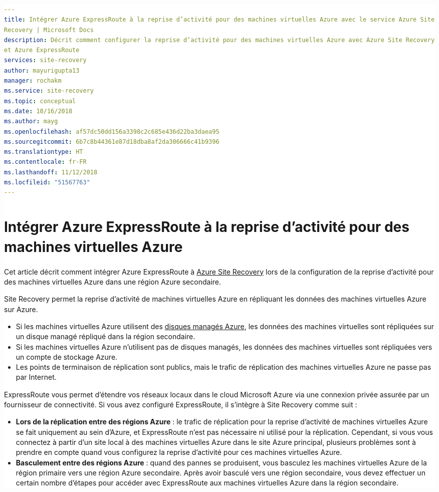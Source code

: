 ```yaml
---
title: Intégrer Azure ExpressRoute à la reprise d’activité pour des machines virtuelles Azure avec le service Azure Site Recovery | Microsoft Docs
description: Décrit comment configurer la reprise d’activité pour des machines virtuelles Azure avec Azure Site Recovery et Azure ExpressRoute
services: site-recovery
author: mayurigupta13
manager: rochakm
ms.service: site-recovery
ms.topic: conceptual
ms.date: 10/16/2018
ms.author: mayg
ms.openlocfilehash: af57dc50dd156a3398c2c685e436d22ba3daea95
ms.sourcegitcommit: 6b7c8b44361e87d18dba8af2da306666c41b9396
ms.translationtype: HT
ms.contentlocale: fr-FR
ms.lasthandoff: 11/12/2018
ms.locfileid: "51567763"
---
```

# <a name="integrate-azure-expressroute-with-disaster-recovery-for-azure-vms"></a>Intégrer Azure ExpressRoute à la reprise d’activité pour des machines virtuelles Azure


Cet article décrit comment intégrer Azure ExpressRoute à [Azure Site Recovery](site-recovery-overview.md) lors de la configuration de la reprise d’activité pour des machines virtuelles Azure dans une région Azure secondaire.

Site Recovery permet la reprise d’activité de machines virtuelles Azure en répliquant les données des machines virtuelles Azure sur Azure.

- Si les machines virtuelles Azure utilisent des [disques managés Azure](../virtual-machines/windows/managed-disks-overview.md), les données des machines virtuelles sont répliquées sur un disque managé répliqué dans la région secondaire.
- Si les machines virtuelles Azure n’utilisent pas de disques managés, les données des machines virtuelles sont répliquées vers un compte de stockage Azure.
- Les points de terminaison de réplication sont publics, mais le trafic de réplication des machines virtuelles Azure ne passe pas par Internet.

ExpressRoute vous permet d’étendre vos réseaux locaux dans le cloud Microsoft Azure via une connexion privée assurée par un fournisseur de connectivité. Si vous avez configuré ExpressRoute, il s’intègre à Site Recovery comme suit :

- **Lors de la réplication entre des régions Azure** : le trafic de réplication pour la reprise d’activité de machines virtuelles Azure se fait uniquement au sein d’Azure, et ExpressRoute n’est pas nécessaire ni utilisé pour la réplication. Cependant, si vous vous connectez à partir d’un site local à des machines virtuelles Azure dans le site Azure principal, plusieurs problèmes sont à prendre en compte quand vous configurez la reprise d’activité pour ces machines virtuelles Azure.
- **Basculement entre des régions Azure** : quand des pannes se produisent, vous basculez les machines virtuelles Azure de la région primaire vers une région Azure secondaire. Après avoir basculé vers une région secondaire, vous devez effectuer un certain nombre d’étapes pour accéder avec ExpressRoute aux machines virtuelles Azure dans la région secondaire.
